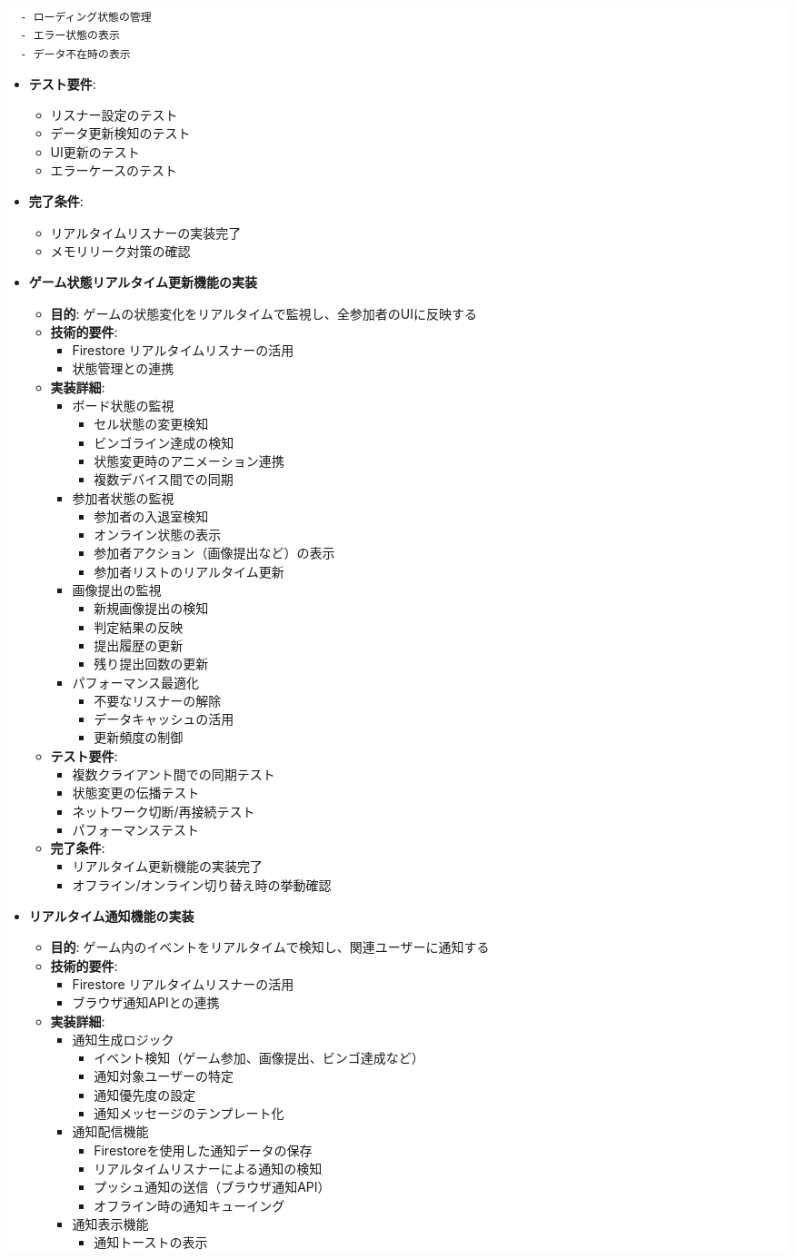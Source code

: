      - ローディング状態の管理
      - エラー状態の表示
      - データ不在時の表示
  - **テスト要件**:
    - リスナー設定のテスト
    - データ更新検知のテスト
    - UI更新のテスト
    - エラーケースのテスト
  - **完了条件**:
    - リアルタイムリスナーの実装完了
    - メモリリーク対策の確認

- **ゲーム状態リアルタイム更新機能の実装**
  - **目的**: ゲームの状態変化をリアルタイムで監視し、全参加者のUIに反映する
  - **技術的要件**:
    - Firestore リアルタイムリスナーの活用
    - 状態管理との連携
  - **実装詳細**:
    - ボード状態の監視
      - セル状態の変更検知
      - ビンゴライン達成の検知
      - 状態変更時のアニメーション連携
      - 複数デバイス間での同期
    - 参加者状態の監視
      - 参加者の入退室検知
      - オンライン状態の表示
      - 参加者アクション（画像提出など）の表示
      - 参加者リストのリアルタイム更新
    - 画像提出の監視
      - 新規画像提出の検知
      - 判定結果の反映
      - 提出履歴の更新
      - 残り提出回数の更新
    - パフォーマンス最適化
      - 不要なリスナーの解除
      - データキャッシュの活用
      - 更新頻度の制御
  - **テスト要件**:
    - 複数クライアント間での同期テスト
    - 状態変更の伝播テスト
    - ネットワーク切断/再接続テスト
    - パフォーマンステスト
  - **完了条件**:
    - リアルタイム更新機能の実装完了
    - オフライン/オンライン切り替え時の挙動確認

- **リアルタイム通知機能の実装**
  - **目的**: ゲーム内のイベントをリアルタイムで検知し、関連ユーザーに通知する
  - **技術的要件**:
    - Firestore リアルタイムリスナーの活用
    - ブラウザ通知APIとの連携
  - **実装詳細**:
    - 通知生成ロジック
      - イベント検知（ゲーム参加、画像提出、ビンゴ達成など）
      - 通知対象ユーザーの特定
      - 通知優先度の設定
      - 通知メッセージのテンプレート化
    - 通知配信機能
      - Firestoreを使用した通知データの保存
      - リアルタイムリスナーによる通知の検知
      - プッシュ通知の送信（ブラウザ通知API）
      - オフライン時の通知キューイング
    - 通知表示機能
      - 通知トーストの表示